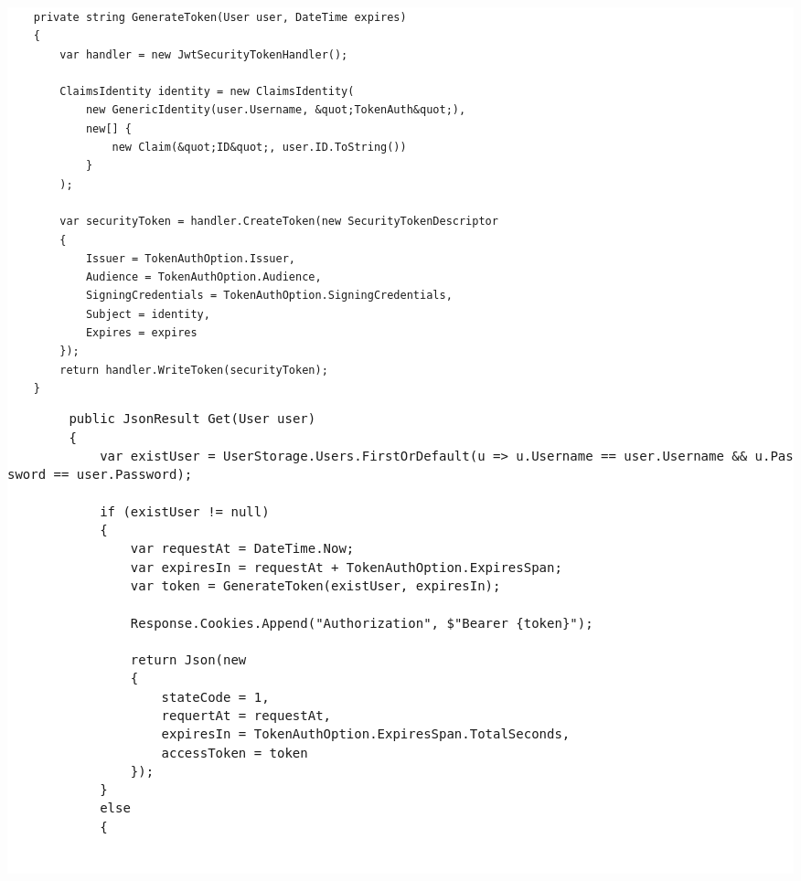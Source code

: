         private string GenerateToken(User user, DateTime expires)
        {
            var handler = new JwtSecurityTokenHandler();

            ClaimsIdentity identity = new ClaimsIdentity(
                new GenericIdentity(user.Username, &quot;TokenAuth&quot;),
                new[] {
                    new Claim(&quot;ID&quot;, user.ID.ToString())
                }
            );

            var securityToken = handler.CreateToken(new SecurityTokenDescriptor
            {
                Issuer = TokenAuthOption.Issuer,
                Audience = TokenAuthOption.Audience,
                SigningCredentials = TokenAuthOption.SigningCredentials,
                Subject = identity,
                Expires = expires
            });
            return handler.WriteToken(securityToken);
        }
</pre>
<div class="preview">
<pre class="csharp">&nbsp;&nbsp;&nbsp;&nbsp;&nbsp;&nbsp;&nbsp;&nbsp;<span class="cs__keyword">public</span>&nbsp;JsonResult&nbsp;Get(User&nbsp;user)&nbsp;
&nbsp;&nbsp;&nbsp;&nbsp;&nbsp;&nbsp;&nbsp;&nbsp;{&nbsp;
&nbsp;&nbsp;&nbsp;&nbsp;&nbsp;&nbsp;&nbsp;&nbsp;&nbsp;&nbsp;&nbsp;&nbsp;var&nbsp;existUser&nbsp;=&nbsp;UserStorage.Users.FirstOrDefault(u&nbsp;=&gt;&nbsp;u.Username&nbsp;==&nbsp;user.Username&nbsp;&amp;&amp;&nbsp;u.Password&nbsp;==&nbsp;user.Password);&nbsp;
&nbsp;
&nbsp;&nbsp;&nbsp;&nbsp;&nbsp;&nbsp;&nbsp;&nbsp;&nbsp;&nbsp;&nbsp;&nbsp;<span class="cs__keyword">if</span>&nbsp;(existUser&nbsp;!=&nbsp;<span class="cs__keyword">null</span>)&nbsp;
&nbsp;&nbsp;&nbsp;&nbsp;&nbsp;&nbsp;&nbsp;&nbsp;&nbsp;&nbsp;&nbsp;&nbsp;{&nbsp;
&nbsp;&nbsp;&nbsp;&nbsp;&nbsp;&nbsp;&nbsp;&nbsp;&nbsp;&nbsp;&nbsp;&nbsp;&nbsp;&nbsp;&nbsp;&nbsp;var&nbsp;requestAt&nbsp;=&nbsp;DateTime.Now;&nbsp;
&nbsp;&nbsp;&nbsp;&nbsp;&nbsp;&nbsp;&nbsp;&nbsp;&nbsp;&nbsp;&nbsp;&nbsp;&nbsp;&nbsp;&nbsp;&nbsp;var&nbsp;expiresIn&nbsp;=&nbsp;requestAt&nbsp;&#43;&nbsp;TokenAuthOption.ExpiresSpan;&nbsp;
&nbsp;&nbsp;&nbsp;&nbsp;&nbsp;&nbsp;&nbsp;&nbsp;&nbsp;&nbsp;&nbsp;&nbsp;&nbsp;&nbsp;&nbsp;&nbsp;var&nbsp;token&nbsp;=&nbsp;GenerateToken(existUser,&nbsp;expiresIn);&nbsp;
&nbsp;
&nbsp;&nbsp;&nbsp;&nbsp;&nbsp;&nbsp;&nbsp;&nbsp;&nbsp;&nbsp;&nbsp;&nbsp;&nbsp;&nbsp;&nbsp;&nbsp;Response.Cookies.Append(<span class="cs__string">&quot;Authorization&quot;</span>,&nbsp;$<span class="cs__string">&quot;Bearer&nbsp;{token}&quot;</span>);&nbsp;
&nbsp;
&nbsp;&nbsp;&nbsp;&nbsp;&nbsp;&nbsp;&nbsp;&nbsp;&nbsp;&nbsp;&nbsp;&nbsp;&nbsp;&nbsp;&nbsp;&nbsp;<span class="cs__keyword">return</span>&nbsp;Json(<span class="cs__keyword">new</span>&nbsp;
&nbsp;&nbsp;&nbsp;&nbsp;&nbsp;&nbsp;&nbsp;&nbsp;&nbsp;&nbsp;&nbsp;&nbsp;&nbsp;&nbsp;&nbsp;&nbsp;{&nbsp;
&nbsp;&nbsp;&nbsp;&nbsp;&nbsp;&nbsp;&nbsp;&nbsp;&nbsp;&nbsp;&nbsp;&nbsp;&nbsp;&nbsp;&nbsp;&nbsp;&nbsp;&nbsp;&nbsp;&nbsp;stateCode&nbsp;=&nbsp;<span class="cs__number">1</span>,&nbsp;
&nbsp;&nbsp;&nbsp;&nbsp;&nbsp;&nbsp;&nbsp;&nbsp;&nbsp;&nbsp;&nbsp;&nbsp;&nbsp;&nbsp;&nbsp;&nbsp;&nbsp;&nbsp;&nbsp;&nbsp;requertAt&nbsp;=&nbsp;requestAt,&nbsp;
&nbsp;&nbsp;&nbsp;&nbsp;&nbsp;&nbsp;&nbsp;&nbsp;&nbsp;&nbsp;&nbsp;&nbsp;&nbsp;&nbsp;&nbsp;&nbsp;&nbsp;&nbsp;&nbsp;&nbsp;expiresIn&nbsp;=&nbsp;TokenAuthOption.ExpiresSpan.TotalSeconds,&nbsp;
&nbsp;&nbsp;&nbsp;&nbsp;&nbsp;&nbsp;&nbsp;&nbsp;&nbsp;&nbsp;&nbsp;&nbsp;&nbsp;&nbsp;&nbsp;&nbsp;&nbsp;&nbsp;&nbsp;&nbsp;accessToken&nbsp;=&nbsp;token&nbsp;
&nbsp;&nbsp;&nbsp;&nbsp;&nbsp;&nbsp;&nbsp;&nbsp;&nbsp;&nbsp;&nbsp;&nbsp;&nbsp;&nbsp;&nbsp;&nbsp;});&nbsp;
&nbsp;&nbsp;&nbsp;&nbsp;&nbsp;&nbsp;&nbsp;&nbsp;&nbsp;&nbsp;&nbsp;&nbsp;}&nbsp;
&nbsp;&nbsp;&nbsp;&nbsp;&nbsp;&nbsp;&nbsp;&nbsp;&nbsp;&nbsp;&nbsp;&nbsp;<span class="cs__keyword">else</span>&nbsp;
&nbsp;&nbsp;&nbsp;&nbsp;&nbsp;&nbsp;&nbsp;&nbsp;&nbsp;&nbsp;&nbsp;&nbsp;{&nbsp;